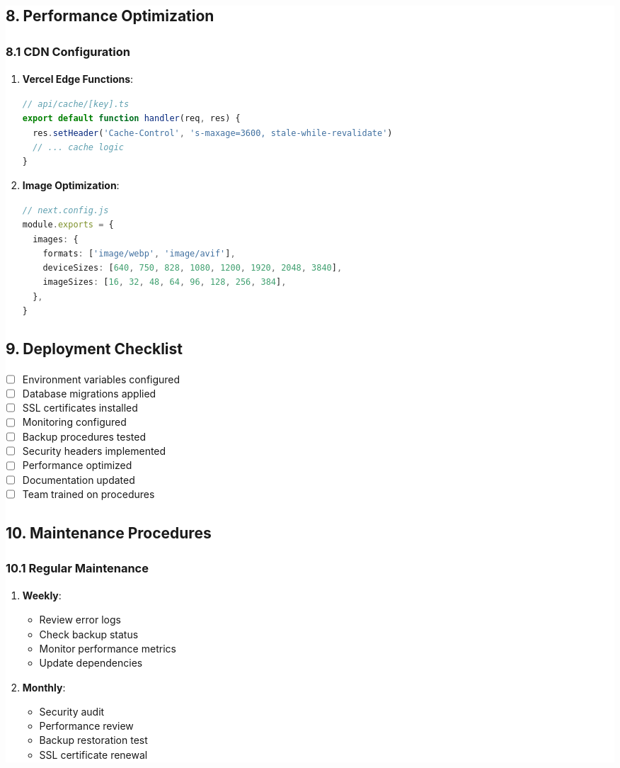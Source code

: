 ## 8. Performance Optimization

### 8.1 CDN Configuration

1. **Vercel Edge Functions**:
   ```typescript
   // api/cache/[key].ts
   export default function handler(req, res) {
     res.setHeader('Cache-Control', 's-maxage=3600, stale-while-revalidate')
     // ... cache logic
   }
   ```

2. **Image Optimization**:
   ```typescript
   // next.config.js
   module.exports = {
     images: {
       formats: ['image/webp', 'image/avif'],
       deviceSizes: [640, 750, 828, 1080, 1200, 1920, 2048, 3840],
       imageSizes: [16, 32, 48, 64, 96, 128, 256, 384],
     },
   }
   ```

## 9. Deployment Checklist

- [ ] Environment variables configured
- [ ] Database migrations applied
- [ ] SSL certificates installed
- [ ] Monitoring configured
- [ ] Backup procedures tested
- [ ] Security headers implemented
- [ ] Performance optimized
- [ ] Documentation updated
- [ ] Team trained on procedures

## 10. Maintenance Procedures

### 10.1 Regular Maintenance

1. **Weekly**:
   - Review error logs
   - Check backup status
   - Monitor performance metrics
   - Update dependencies

2. **Monthly**:
   - Security audit
   - Performance review
   - Backup restoration test
   - SSL certificate renewal

